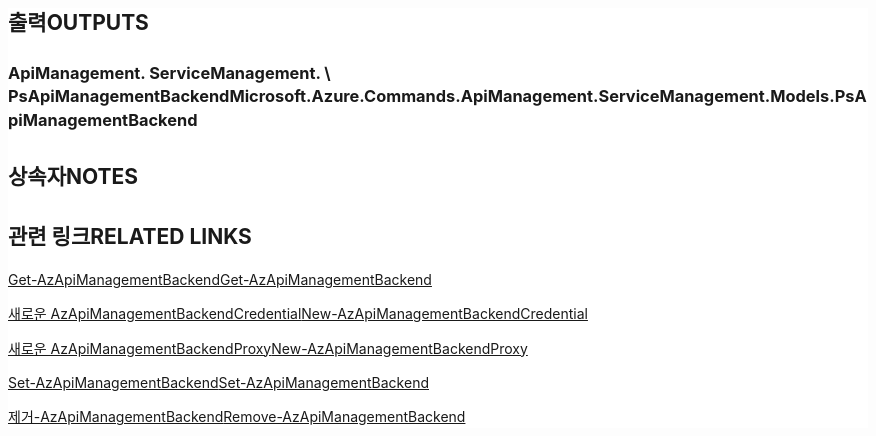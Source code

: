 ## <span data-ttu-id="04285-167">출력</span><span class="sxs-lookup"><span data-stu-id="04285-167">OUTPUTS</span></span>

### <span data-ttu-id="04285-168">ApiManagement. ServiceManagement. \ PsApiManagementBackend</span><span class="sxs-lookup"><span data-stu-id="04285-168">Microsoft.Azure.Commands.ApiManagement.ServiceManagement.Models.PsApiManagementBackend</span></span>

## <span data-ttu-id="04285-169">상속자</span><span class="sxs-lookup"><span data-stu-id="04285-169">NOTES</span></span>

## <span data-ttu-id="04285-170">관련 링크</span><span class="sxs-lookup"><span data-stu-id="04285-170">RELATED LINKS</span></span>

[<span data-ttu-id="04285-171">Get-AzApiManagementBackend</span><span class="sxs-lookup"><span data-stu-id="04285-171">Get-AzApiManagementBackend</span></span>](./Get-AzApiManagementBackend)

[<span data-ttu-id="04285-172">새로운 AzApiManagementBackendCredential</span><span class="sxs-lookup"><span data-stu-id="04285-172">New-AzApiManagementBackendCredential</span></span>](./New-AzApiManagementBackendCredential.md)

[<span data-ttu-id="04285-173">새로운 AzApiManagementBackendProxy</span><span class="sxs-lookup"><span data-stu-id="04285-173">New-AzApiManagementBackendProxy</span></span>](./New-AzApiManagementBackendProxy.md)

[<span data-ttu-id="04285-174">Set-AzApiManagementBackend</span><span class="sxs-lookup"><span data-stu-id="04285-174">Set-AzApiManagementBackend</span></span>](./Set-AzApiManagementBackend.md)

[<span data-ttu-id="04285-175">제거-AzApiManagementBackend</span><span class="sxs-lookup"><span data-stu-id="04285-175">Remove-AzApiManagementBackend</span></span>](./Remove-AzApiManagementBackend.md)

